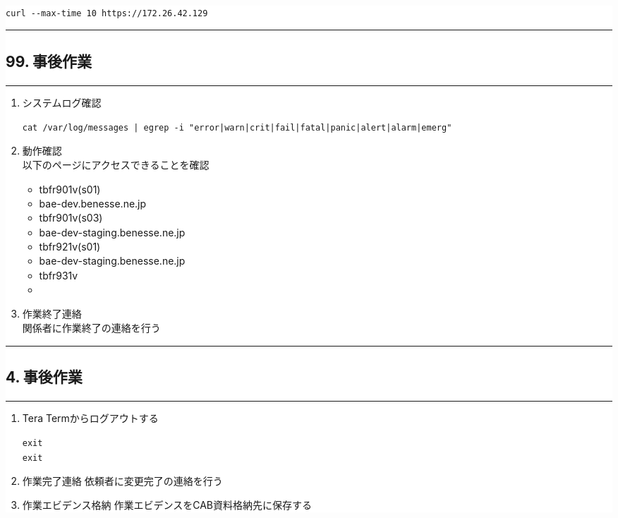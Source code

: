    ```
   curl --max-time 10 https://172.26.42.129
   ```

-----------------------------------------------------------------------------------
## 99. 事後作業
-----------------------------------------------------------------------------------
1. システムログ確認
   ```
   cat /var/log/messages | egrep -i "error|warn|crit|fail|fatal|panic|alert|alarm|emerg"
   ```

2. 動作確認<br>
   以下のページにアクセスできることを確認
   - tbfr901v(s01)
   - bae-dev.benesse.ne.jp
   - tbfr901v(s03)
   - bae-dev-staging.benesse.ne.jp
   - tbfr921v(s01)
   - bae-dev-staging.benesse.ne.jp
   - tbfr931v
   - 

3. 作業終了連絡<br>
   関係者に作業終了の連絡を行う

-----------------------------------------------------------------------------------
## 4. 事後作業
-----------------------------------------------------------------------------------
1. Tera Termからログアウトする
   ```
   exit
   exit
   ```

2. 作業完了連絡
    依頼者に変更完了の連絡を行う

3. 作業エビデンス格納
    作業エビデンスをCAB資料格納先に保存する